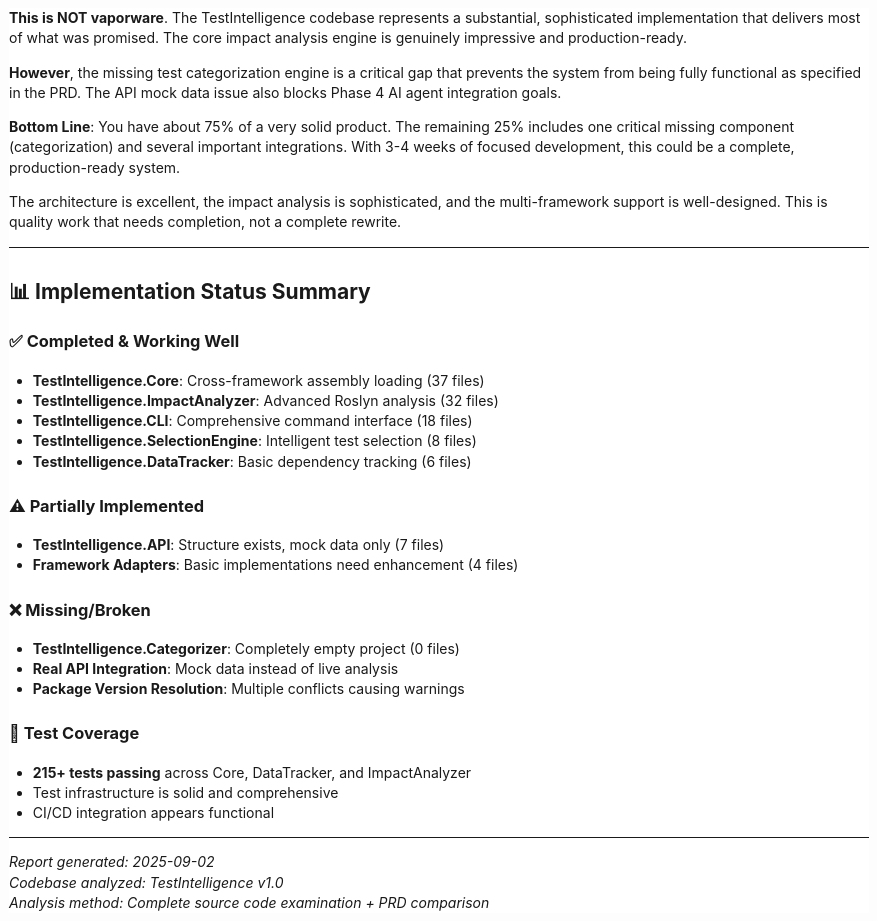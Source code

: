 **This is NOT vaporware**. The TestIntelligence codebase represents a substantial, sophisticated implementation that delivers most of what was promised. The core impact analysis engine is genuinely impressive and production-ready.

**However**, the missing test categorization engine is a critical gap that prevents the system from being fully functional as specified in the PRD. The API mock data issue also blocks Phase 4 AI agent integration goals.

**Bottom Line**: You have about 75% of a very solid product. The remaining 25% includes one critical missing component (categorization) and several important integrations. With 3-4 weeks of focused development, this could be a complete, production-ready system.

The architecture is excellent, the impact analysis is sophisticated, and the multi-framework support is well-designed. This is quality work that needs completion, not a complete rewrite.

---

## 📊 **Implementation Status Summary**

### ✅ **Completed & Working Well**
- **TestIntelligence.Core**: Cross-framework assembly loading (37 files)
- **TestIntelligence.ImpactAnalyzer**: Advanced Roslyn analysis (32 files) 
- **TestIntelligence.CLI**: Comprehensive command interface (18 files)
- **TestIntelligence.SelectionEngine**: Intelligent test selection (8 files)
- **TestIntelligence.DataTracker**: Basic dependency tracking (6 files)

### ⚠️ **Partially Implemented**
- **TestIntelligence.API**: Structure exists, mock data only (7 files)
- **Framework Adapters**: Basic implementations need enhancement (4 files)

### ❌ **Missing/Broken**
- **TestIntelligence.Categorizer**: Completely empty project (0 files)
- **Real API Integration**: Mock data instead of live analysis
- **Package Version Resolution**: Multiple conflicts causing warnings

### 🧪 **Test Coverage**
- **215+ tests passing** across Core, DataTracker, and ImpactAnalyzer
- Test infrastructure is solid and comprehensive
- CI/CD integration appears functional

---

*Report generated: 2025-09-02*  
*Codebase analyzed: TestIntelligence v1.0*  
*Analysis method: Complete source code examination + PRD comparison*
